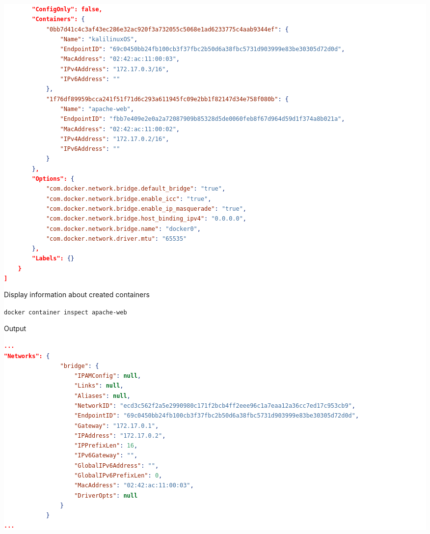 ```json
        "ConfigOnly": false,
        "Containers": {
            "0bb7d41c4c3af43ec286e32ac920f3a732055c5068e1ad6233775c4aab9344ef": {
                "Name": "kalilinuxOS",
                "EndpointID": "69c0450bb24fb100cb3f37fbc2b50d6a38fbc5731d903999e83be30305d72d0d",
                "MacAddress": "02:42:ac:11:00:03",
                "IPv4Address": "172.17.0.3/16",
                "IPv6Address": ""
            },
            "1f76df89959bcca241f51f71d6c293a611945fc09e2bb1f82147d34e758f080b": {
                "Name": "apache-web",
                "EndpointID": "fbb7e409e2e0a2a72087909b85328d5de0060feb8f67d964d59d1f374a8b021a",
                "MacAddress": "02:42:ac:11:00:02",
                "IPv4Address": "172.17.0.2/16",
                "IPv6Address": ""
            }
        },
        "Options": {
            "com.docker.network.bridge.default_bridge": "true",
            "com.docker.network.bridge.enable_icc": "true",
            "com.docker.network.bridge.enable_ip_masquerade": "true",
            "com.docker.network.bridge.host_binding_ipv4": "0.0.0.0",
            "com.docker.network.bridge.name": "docker0",
            "com.docker.network.driver.mtu": "65535"
        },
        "Labels": {}
    }
]
```
Display information about created containers

```bash
docker container inspect apache-web
```

Output

```json
...
"Networks": {
                "bridge": {
                    "IPAMConfig": null,
                    "Links": null,
                    "Aliases": null,
                    "NetworkID": "ecd3c562f2a5e2990980c171f2bcb4ff2eee96c1a7eaa12a36cc7ed17c953cb9",
                    "EndpointID": "69c0450bb24fb100cb3f37fbc2b50d6a38fbc5731d903999e83be30305d72d0d",
                    "Gateway": "172.17.0.1",
                    "IPAddress": "172.17.0.2",
                    "IPPrefixLen": 16,
                    "IPv6Gateway": "",
                    "GlobalIPv6Address": "",
                    "GlobalIPv6PrefixLen": 0,
                    "MacAddress": "02:42:ac:11:00:03",
                    "DriverOpts": null
                }
            }
...
```
